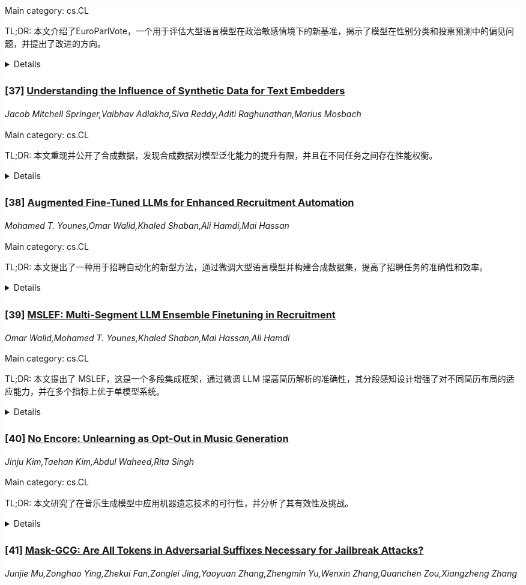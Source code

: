 Main category: cs.CL

TL;DR: 本文介绍了EuroParlVote，一个用于评估大型语言模型在政治敏感情境下的新基准，揭示了模型在性别分类和投票预测中的偏见问题，并提出了改进的方向。


<details><summary>Details</summary></details>


### [37] [Understanding the Influence of Synthetic Data for Text Embedders](https://arxiv.org/abs/2509.06184)
*Jacob Mitchell Springer,Vaibhav Adlakha,Siva Reddy,Aditi Raghunathan,Marius Mosbach*

Main category: cs.CL

TL;DR: 本文重现并公开了合成数据，发现合成数据对模型泛化能力的提升有限，并且在不同任务之间存在性能权衡。


<details><summary>Details</summary></details>


### [38] [Augmented Fine-Tuned LLMs for Enhanced Recruitment Automation](https://arxiv.org/abs/2509.06196)
*Mohamed T. Younes,Omar Walid,Khaled Shaban,Ali Hamdi,Mai Hassan*

Main category: cs.CL

TL;DR: 本文提出了一种用于招聘自动化的新型方法，通过微调大型语言模型并构建合成数据集，提高了招聘任务的准确性和效率。


<details><summary>Details</summary></details>


### [39] [MSLEF: Multi-Segment LLM Ensemble Finetuning in Recruitment](https://arxiv.org/abs/2509.06200)
*Omar Walid,Mohamed T. Younes,Khaled Shaban,Mai Hassan,Ali Hamdi*

Main category: cs.CL

TL;DR: 本文提出了 MSLEF，这是一个多段集成框架，通过微调 LLM 提高简历解析的准确性，其分段感知设计增强了对不同简历布局的适应能力，并在多个指标上优于单模型系统。


<details><summary>Details</summary></details>


### [40] [No Encore: Unlearning as Opt-Out in Music Generation](https://arxiv.org/abs/2509.06277)
*Jinju Kim,Taehan Kim,Abdul Waheed,Rita Singh*

Main category: cs.CL

TL;DR: 本文研究了在音乐生成模型中应用机器遗忘技术的可行性，并分析了其有效性及挑战。


<details><summary>Details</summary></details>


### [41] [Mask-GCG: Are All Tokens in Adversarial Suffixes Necessary for Jailbreak Attacks?](https://arxiv.org/abs/2509.06350)
*Junjie Mu,Zonghao Ying,Zhekui Fan,Zonglei Jing,Yaoyuan Zhang,Zhengmin Yu,Wenxin Zhang,Quanchen Zou,Xiangzheng Zhang*
